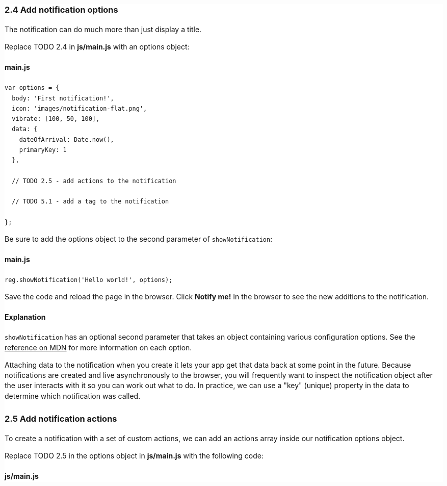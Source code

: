 ### 2.4 Add notification options

The notification can do much more than just display a title.

Replace TODO 2.4 in __js/main.js__ with an options object:

#### main.js

```
var options = {
  body: 'First notification!',
  icon: 'images/notification-flat.png',
  vibrate: [100, 50, 100],
  data: {
    dateOfArrival: Date.now(),
    primaryKey: 1
  },

  // TODO 2.5 - add actions to the notification

  // TODO 5.1 - add a tag to the notification

};
```

Be sure to add the options object to the second parameter of `showNotification`:

#### main.js

```
reg.showNotification('Hello world!', options);
```

Save the code and reload the page in the browser. Click __Notify me!__ In the browser to see the new additions to the notification.

#### Explanation

`showNotification` has an optional second parameter that takes an object containing various configuration options. See the  [reference on MDN](https://developer.mozilla.org/en-US/docs/Web/API/ServiceWorkerRegistration/showNotification) for more information on each option.

Attaching data to the notification when you create it lets your app get that data back at some point in the future. Because notifications are created and live asynchronously to the browser, you will frequently want to inspect the notification object after the user interacts with it so you can work out what to do. In practice, we can use a "key" (unique) property in the data to determine which notification was called.

### 2.5 Add notification actions

To create a notification with a set of custom actions, we can add an actions array inside our notification options object.

Replace TODO 2.5 in the options object in __js/main.js__ with the following code:

#### js/main.js
